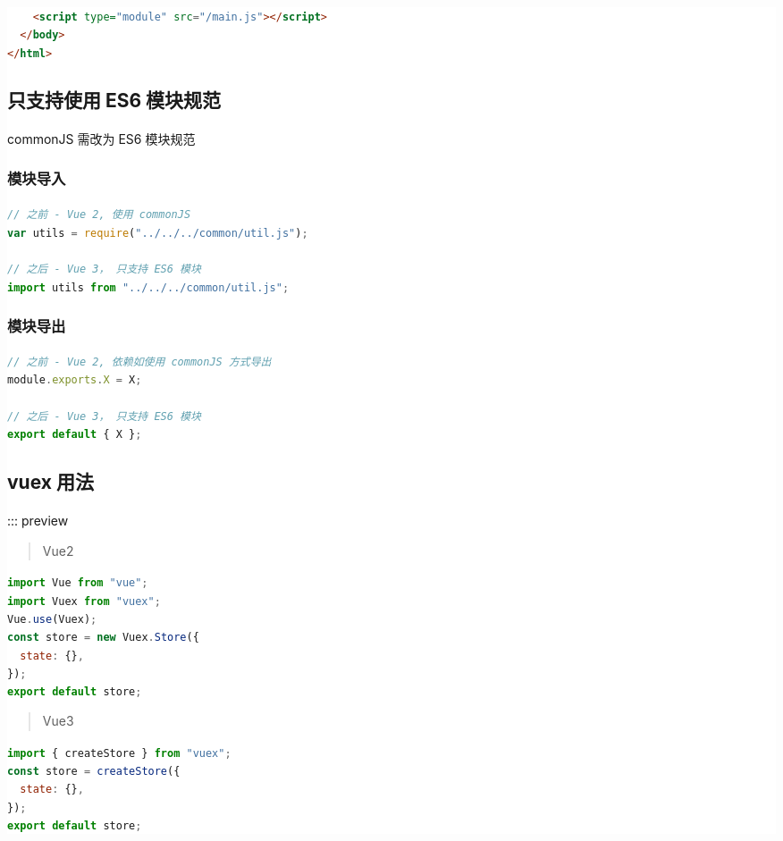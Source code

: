 ```html
    <script type="module" src="/main.js"></script>
  </body>
</html>
```

## 只支持使用 ES6 模块规范

commonJS 需改为 ES6 模块规范

### 模块导入

```js
// 之前 - Vue 2, 使用 commonJS
var utils = require("../../../common/util.js");

// 之后 - Vue 3， 只支持 ES6 模块
import utils from "../../../common/util.js";
```

### 模块导出

```js
// 之前 - Vue 2, 依赖如使用 commonJS 方式导出
module.exports.X = X;

// 之后 - Vue 3， 只支持 ES6 模块
export default { X };
```

## vuex 用法

::: preview

> Vue2

```js
import Vue from "vue";
import Vuex from "vuex";
Vue.use(Vuex);
const store = new Vuex.Store({
  state: {},
});
export default store;
```

> Vue3

```js
import { createStore } from "vuex";
const store = createStore({
  state: {},
});
export default store;
```
